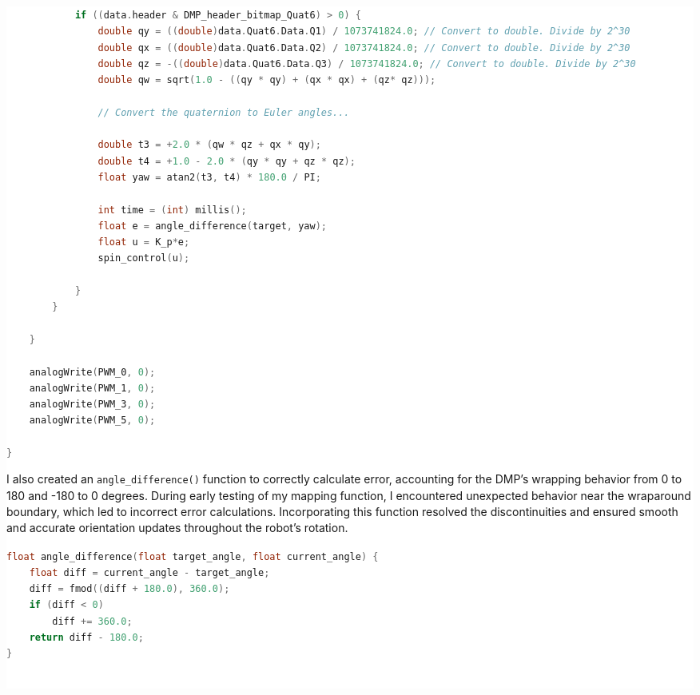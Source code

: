 ```c
            if ((data.header & DMP_header_bitmap_Quat6) > 0) {
                double qy = ((double)data.Quat6.Data.Q1) / 1073741824.0; // Convert to double. Divide by 2^30
                double qx = ((double)data.Quat6.Data.Q2) / 1073741824.0; // Convert to double. Divide by 2^30
                double qz = -((double)data.Quat6.Data.Q3) / 1073741824.0; // Convert to double. Divide by 2^30
                double qw = sqrt(1.0 - ((qy * qy) + (qx * qx) + (qz* qz)));

                // Convert the quaternion to Euler angles...

                double t3 = +2.0 * (qw * qz + qx * qy);
                double t4 = +1.0 - 2.0 * (qy * qy + qz * qz);
                float yaw = atan2(t3, t4) * 180.0 / PI;
                
                int time = (int) millis();
                float e = angle_difference(target, yaw);
                float u = K_p*e;
                spin_control(u);
                
            }
        }
        
    }

    analogWrite(PWM_0, 0);
    analogWrite(PWM_1, 0);
    analogWrite(PWM_3, 0);
    analogWrite(PWM_5, 0);

}
```

I also created an `angle_difference()` function to correctly calculate error, accounting for the DMP’s wrapping behavior from 0 to 180 and -180 to 0 degrees. During early testing of my mapping function, I encountered unexpected behavior near the wraparound boundary, which led to incorrect error calculations. Incorporating this function resolved the discontinuities and ensured smooth and accurate orientation updates throughout the robot’s rotation.

```c
float angle_difference(float target_angle, float current_angle) {
    float diff = current_angle - target_angle;
    diff = fmod((diff + 180.0), 360.0);
    if (diff < 0)
        diff += 360.0;
    return diff - 180.0;
}
```

<div style="display: flex; justify-content: center; align-items: center; height: 100%;">
  <iframe width="560" height="315" src="https://www.youtube.com/embed/hjztvWUd7w8" title="Fast Robots Lab 9: Spinning When Going Past 180°" frameborder="0" allow="accelerometer; autoplay; clipboard-write; encrypted-media; gyroscope; picture-in-picture; web-share" referrerpolicy="strict-origin-when-cross-origin" allowfullscreen></iframe>
</div>
<br>
